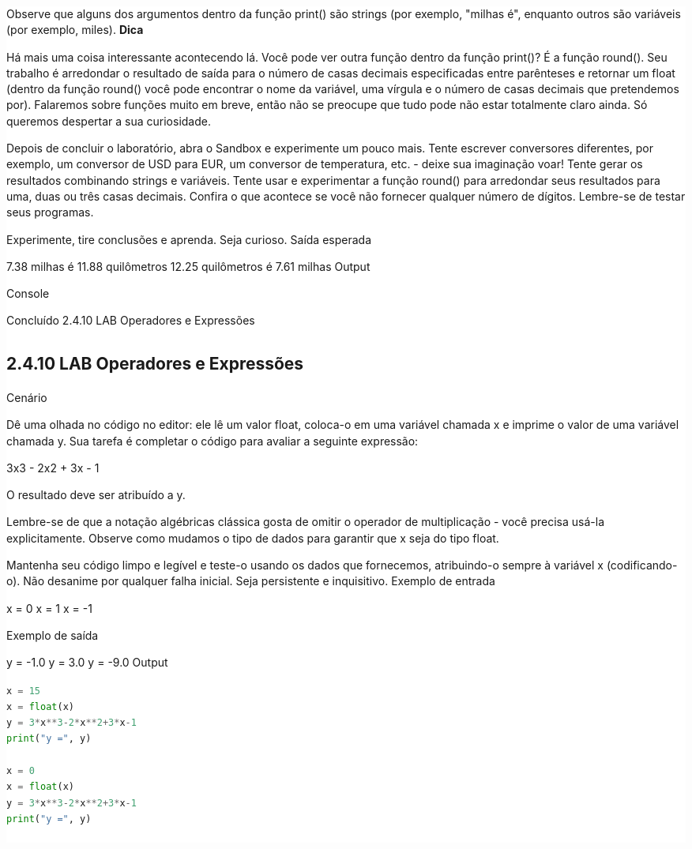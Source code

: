 Observe que alguns dos argumentos dentro da função print() são strings (por exemplo, "milhas é", enquanto outros são variáveis (por exemplo, miles).
**Dica**  

Há mais uma coisa interessante acontecendo lá. Você pode ver outra função dentro da função print()? É a função round(). Seu trabalho é arredondar o resultado de saída para o número de casas decimais especificadas entre parênteses e retornar um float (dentro da função round() você pode encontrar o nome da variável, uma vírgula e o número de casas decimais que pretendemos por). Falaremos sobre funções muito em breve, então não se preocupe que tudo pode não estar totalmente claro ainda. Só queremos despertar a sua curiosidade.

Depois de concluir o laboratório, abra o Sandbox e experimente um pouco mais. Tente escrever conversores diferentes, por exemplo, um conversor de USD para EUR, um conversor de temperatura, etc. - deixe sua imaginação voar! Tente gerar os resultados combinando strings e variáveis. Tente usar e experimentar a função round() para arredondar seus resultados para uma, duas ou três casas decimais. Confira o que acontece se você não fornecer qualquer número de dígitos. Lembre-se de testar seus programas.

Experimente, tire conclusões e aprenda. Seja curioso.
Saída esperada

7.38 milhas é 11.88 quilômetros
12.25 quilômetros é 7.61 milhas
Output

Console

Concluído 2.4.10   LAB   Operadores e Expressões
## 2.4.10   LAB   Operadores e Expressões
Cenário

Dê uma olhada no código no editor: ele lê um valor float, coloca-o em uma variável chamada x e imprime o valor de uma variável chamada y. Sua tarefa é completar o código para avaliar a seguinte expressão:

3x3 - 2x2 + 3x - 1

O resultado deve ser atribuído a y.

Lembre-se de que a notação algébricas clássica gosta de omitir o operador de multiplicação - você precisa usá-la explicitamente. Observe como mudamos o tipo de dados para garantir que x seja do tipo float.

Mantenha seu código limpo e legível e teste-o usando os dados que fornecemos, atribuindo-o sempre à variável x (codificando-o). Não desanime por qualquer falha inicial. Seja persistente e inquisitivo.
Exemplo de entrada

x = 0
x = 1
x = -1

Exemplo de saída

y = -1.0
y = 3.0
y = -9.0
Output
```python
x = 15  
x = float(x)  
y = 3*x**3-2*x**2+3*x-1  
print("y =", y)  
  
x = 0  
x = float(x)  
y = 3*x**3-2*x**2+3*x-1  
print("y =", y)  
  
```